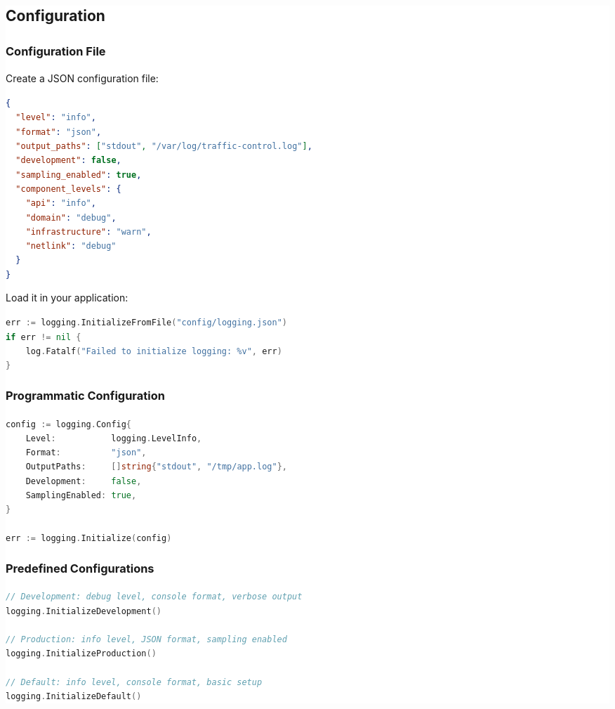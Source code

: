 ## Configuration

### Configuration File

Create a JSON configuration file:

```json
{
  "level": "info",
  "format": "json",
  "output_paths": ["stdout", "/var/log/traffic-control.log"],
  "development": false,
  "sampling_enabled": true,
  "component_levels": {
    "api": "info",
    "domain": "debug",
    "infrastructure": "warn",
    "netlink": "debug"
  }
}
```

Load it in your application:

```go
err := logging.InitializeFromFile("config/logging.json")
if err != nil {
    log.Fatalf("Failed to initialize logging: %v", err)
}
```

### Programmatic Configuration

```go
config := logging.Config{
    Level:           logging.LevelInfo,
    Format:          "json",
    OutputPaths:     []string{"stdout", "/tmp/app.log"},
    Development:     false,
    SamplingEnabled: true,
}

err := logging.Initialize(config)
```

### Predefined Configurations

```go
// Development: debug level, console format, verbose output
logging.InitializeDevelopment()

// Production: info level, JSON format, sampling enabled
logging.InitializeProduction()

// Default: info level, console format, basic setup
logging.InitializeDefault()
```
